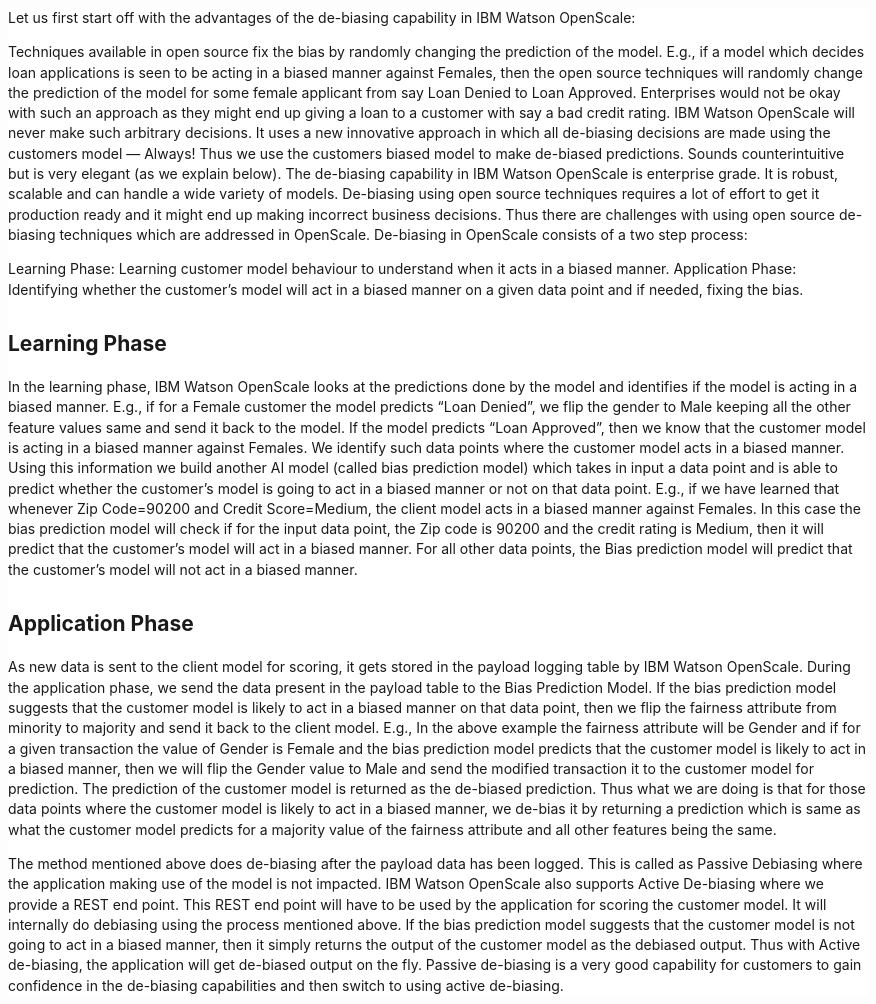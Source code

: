 Let us first start off with the advantages of the de-biasing capability in IBM Watson OpenScale:

Techniques available in open source fix the bias by randomly changing the prediction of the model. E.g., if a model which decides loan applications is seen to be acting in a biased manner against Females, then the open source techniques will randomly change the prediction of the model for some female applicant from say Loan Denied to Loan Approved. Enterprises would not be okay with such an approach as they might end up giving a loan to a customer with say a bad credit rating. IBM Watson OpenScale will never make such arbitrary decisions. It uses a new innovative approach in which all de-biasing decisions are made using the customers model — Always! Thus we use the customers biased model to make de-biased predictions. Sounds counterintuitive but is very elegant (as we explain below).
The de-biasing capability in IBM Watson OpenScale is enterprise grade. It is robust, scalable and can handle a wide variety of models. De-biasing using open source techniques requires a lot of effort to get it production ready and it might end up making incorrect business decisions.
Thus there are challenges with using open source de-biasing techniques which are addressed in OpenScale. De-biasing in OpenScale consists of a two step process:

Learning Phase: Learning customer model behaviour to understand when it acts in a biased manner.
Application Phase: Identifying whether the customer’s model will act in a biased manner on a given data point and if needed, fixing the bias.

## Learning Phase

In the learning phase, IBM Watson OpenScale looks at the predictions done by the model and identifies if the model is acting in a biased manner. E.g., if for a Female customer the model predicts “Loan Denied”, we flip the gender to Male keeping all the other feature values same and send it back to the model. If the model predicts “Loan Approved”, then we know that the customer model is acting in a biased manner against Females. We identify such data points where the customer model acts in a biased manner. Using this information we build another AI model (called bias prediction model) which takes in input a data point and is able to predict whether the customer’s model is going to act in a biased manner or not on that data point. E.g., if we have learned that whenever Zip Code=90200 and Credit Score=Medium, the client model acts in a biased manner against Females. In this case the bias prediction model will check if for the input data point, the Zip code is 90200 and the credit rating is Medium, then it will predict that the customer’s model will act in a biased manner. For all other data points, the Bias prediction model will predict that the customer’s model will not act in a biased manner.

## Application Phase

As new data is sent to the client model for scoring, it gets stored in the payload logging table by IBM Watson OpenScale. During the application phase, we send the data present in the payload table to the Bias Prediction Model. If the bias prediction model suggests that the customer model is likely to act in a biased manner on that data point, then we flip the fairness attribute from minority to majority and send it back to the client model. E.g., In the above example the fairness attribute will be Gender and if for a given transaction the value of Gender is Female and the bias prediction model predicts that the customer model is likely to act in a biased manner, then we will flip the Gender value to Male and send the modified transaction it to the customer model for prediction. The prediction of the customer model is returned as the de-biased prediction. Thus what we are doing is that for those data points where the customer model is likely to act in a biased manner, we de-bias it by returning a prediction which is same as what the customer model predicts for a majority value of the fairness attribute and all other features being the same.

The method mentioned above does de-biasing after the payload data has been logged. This is called as Passive Debiasing where the application making use of the model is not impacted. IBM Watson OpenScale also supports Active De-biasing where we provide a REST end point. This REST end point will have to be used by the application for scoring the customer model. It will internally do debiasing using the process mentioned above. If the bias prediction model suggests that the customer model is not going to act in a biased manner, then it simply returns the output of the customer model as the debiased output. Thus with Active de-biasing, the application will get de-biased output on the fly. Passive de-biasing is a very good capability for customers to gain confidence in the de-biasing capabilities and then switch to using active de-biasing.
